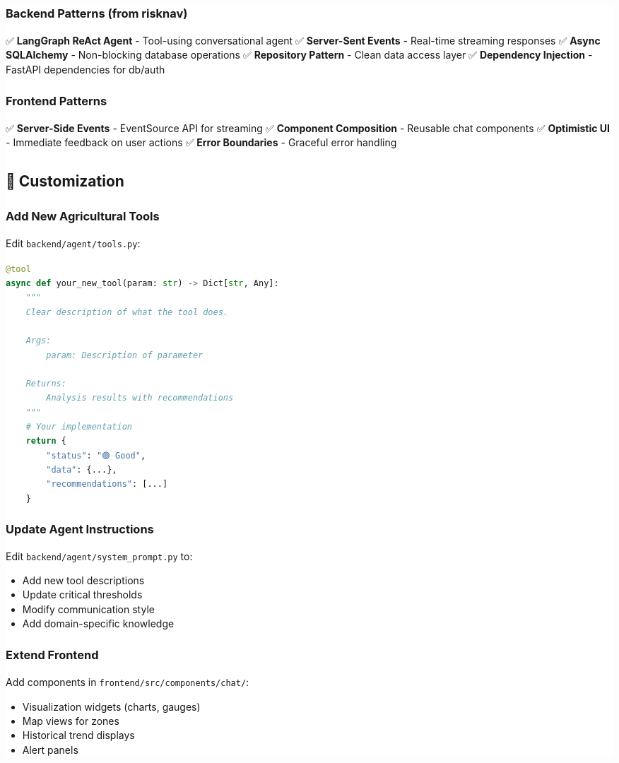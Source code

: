 ### Backend Patterns (from risknav)

✅ **LangGraph ReAct Agent** - Tool-using conversational agent
✅ **Server-Sent Events** - Real-time streaming responses
✅ **Async SQLAlchemy** - Non-blocking database operations
✅ **Repository Pattern** - Clean data access layer
✅ **Dependency Injection** - FastAPI dependencies for db/auth

### Frontend Patterns

✅ **Server-Side Events** - EventSource API for streaming
✅ **Component Composition** - Reusable chat components
✅ **Optimistic UI** - Immediate feedback on user actions
✅ **Error Boundaries** - Graceful error handling

## 🔧 Customization

### Add New Agricultural Tools

Edit `backend/agent/tools.py`:

```python
@tool
async def your_new_tool(param: str) -> Dict[str, Any]:
    """
    Clear description of what the tool does.
    
    Args:
        param: Description of parameter
    
    Returns:
        Analysis results with recommendations
    """
    # Your implementation
    return {
        "status": "🟢 Good",
        "data": {...},
        "recommendations": [...]
    }
```

### Update Agent Instructions

Edit `backend/agent/system_prompt.py` to:
- Add new tool descriptions
- Update critical thresholds
- Modify communication style
- Add domain-specific knowledge

### Extend Frontend

Add components in `frontend/src/components/chat/`:
- Visualization widgets (charts, gauges)
- Map views for zones
- Historical trend displays
- Alert panels

